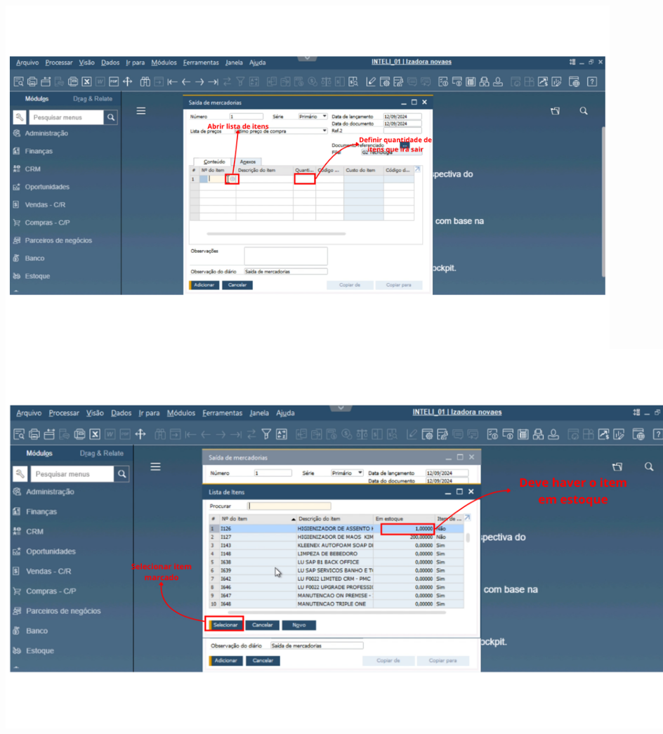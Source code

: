    <img src="../../assets/SaidaDeEstoque1.png">
</div>

<div style="width: 100vw; display:flex; align-items:center; justify-content:center;">
   <img src="../../assets/SaidaDeEstoque2.png">
</div>
